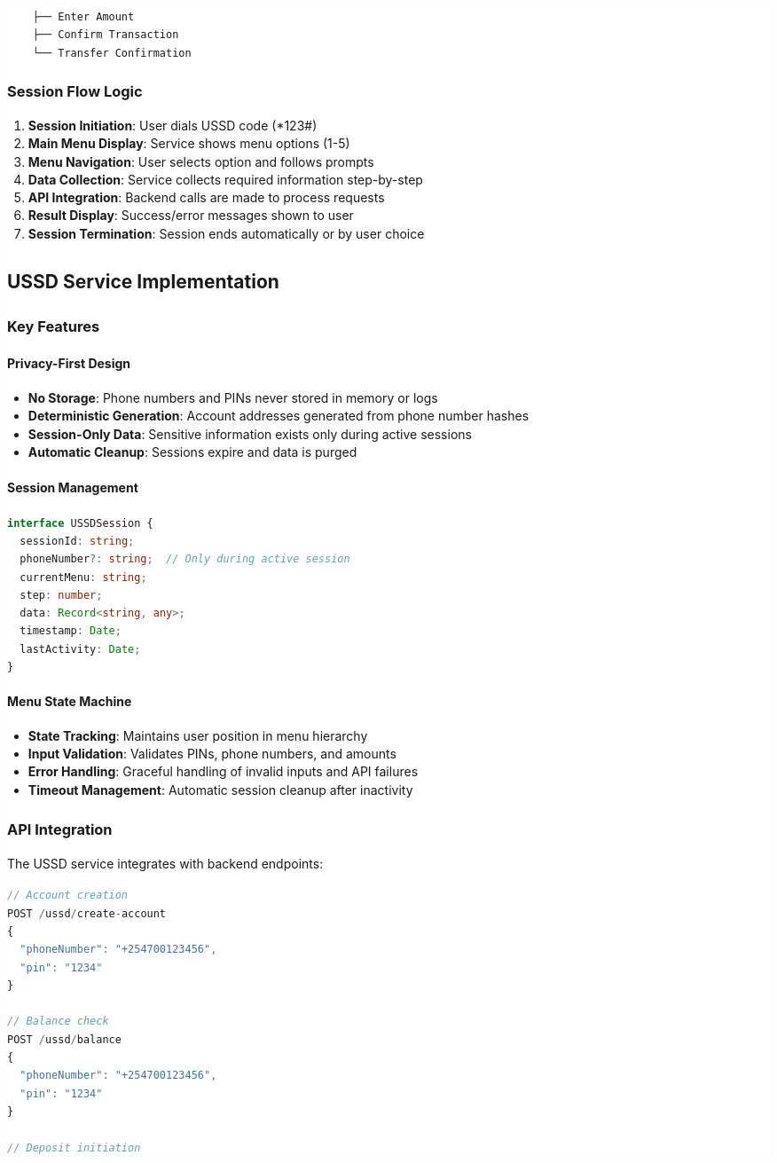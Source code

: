 ```
    ├── Enter Amount
    ├── Confirm Transaction
    └── Transfer Confirmation
```

### Session Flow Logic

1. **Session Initiation**: User dials USSD code (*123#)
2. **Main Menu Display**: Service shows menu options (1-5)
3. **Menu Navigation**: User selects option and follows prompts
4. **Data Collection**: Service collects required information step-by-step
5. **API Integration**: Backend calls are made to process requests
6. **Result Display**: Success/error messages shown to user
7. **Session Termination**: Session ends automatically or by user choice

## USSD Service Implementation

### Key Features

#### Privacy-First Design
- **No Storage**: Phone numbers and PINs never stored in memory or logs
- **Deterministic Generation**: Account addresses generated from phone number hashes
- **Session-Only Data**: Sensitive information exists only during active sessions
- **Automatic Cleanup**: Sessions expire and data is purged

#### Session Management
```typescript
interface USSDSession {
  sessionId: string;
  phoneNumber?: string;  // Only during active session
  currentMenu: string;
  step: number;
  data: Record<string, any>;
  timestamp: Date;
  lastActivity: Date;
}
```

#### Menu State Machine
- **State Tracking**: Maintains user position in menu hierarchy
- **Input Validation**: Validates PINs, phone numbers, and amounts
- **Error Handling**: Graceful handling of invalid inputs and API failures
- **Timeout Management**: Automatic session cleanup after inactivity

### API Integration

The USSD service integrates with backend endpoints:

```typescript
// Account creation
POST /ussd/create-account
{
  "phoneNumber": "+254700123456",
  "pin": "1234"
}

// Balance check
POST /ussd/balance
{
  "phoneNumber": "+254700123456",
  "pin": "1234"
}

// Deposit initiation
```